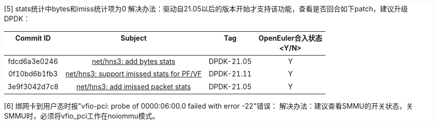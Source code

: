 [5]  stats统计中bytes和imiss统计项为0
解决办法：驱动自21.05以后的版本开始才支持该功能，查看是否回合如下patch，建议升级DPDK：

|  Commit ID | Subject  | Tag  |OpenEuler合入状态<br><Y/N> |
| :------------: | :------------: | :------------: | :------------: |
|fdcd6a3e0246 |[net/hns3: add bytes stats](https://git.dpdk.org/next/dpdk-next-net/commit/?id=fdcd6a3e0246bb19007fbd05b6ea5fc00109392b)| DPDK-21.05 | Y |
|0f10bd6b1fb3 |[net/hns3: support imissed stats for PF/VF](https://git.dpdk.org/next/dpdk-next-net/commit/?id=0f10bd6b1fb3d1981e9d4d82bb4473c75e634980)| DPDK-21.11 | Y |
|3e9f3042d7c8 |[net/hns3: add imissed packet stats](https://git.dpdk.org/next/dpdk-next-net/commit/?id=3e9f3042d7c80f90158ff6227981913a2074aece)| DPDK-21.05 | Y |


[6] 绑网卡到用户态时报"vfio-pci: probe of 0000:06:00.0 failed with error -22"错误：
解决办法：建议查看SMMU的开关状态，关SMMU时，必须将vfio_pci工作在noiommu模式。
